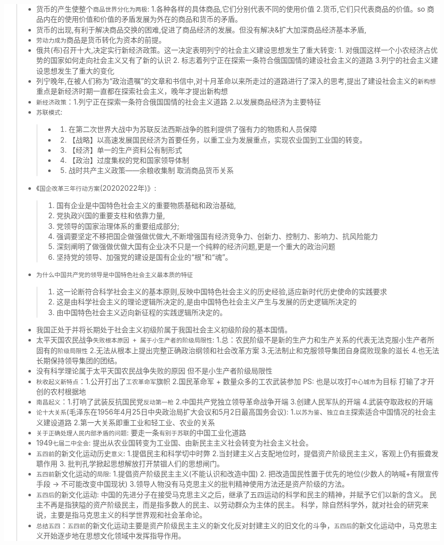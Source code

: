 > - 货币的产生使整个`商品世界分化为两极`: 1.各种各样的具体商品,它们分别代表不同的使用价值 2.货币,它们只代表商品的价值。so 商品内在的使用价值和价值的矛盾发展为外在的商品和货币的矛盾。
> - 货币的出现,有利于解决商品交换的困难,促进了商品经济的发展。但没有解决&扩大加深商品经济基本矛盾,
> - `劳动力成为`商品是货币转化为资本的前提。
> - 俄共(布)召开十大,决定实行新经济政策。这一决定表明列宁的社会主义建设思想发生了重大转变: 1. 对俄国这样一个小农经济占优势的国家如何走向社会主义又有了新的认识 2. 标志着列宁正在探索一条符合俄国国情的建设社会主义的道路  3.列宁的社会主义建设思想发生了重大的变化
> - 列宁晚年,在被人们称为“政治遗嘱”的文章和书信中,对十月革命以来所走过的道路进行了深入的思考,提出了建设社会主义的`新构想`  重点是新经济时期一直都在探索社会主义，晚年才提出新构想
> - `新经济政策`：1.列宁正在探索一条符合俄国国情的社会主义道路 2.以发展商品经济为主要特征
> - `苏联模式`: 
>> - 1. 在第二次世界大战中为苏联反法西斯战争的胜利提供了强有力的物质和人员保障
>> - 2. 【战略】以高速发展国民经济为首要任务，以重工业为发展重点，实现农业国到工业国的转变。
>> - 3. 【经济】单一的生产资料公有制形式
>> - 4. 【政治】过度集权的党和国家领导体制
>> - 5. 战时共产主义政策——余粮收集制 取消商品货币关系
> - 《`国企改革三年行动方案`(20202022年)》:
>> 1. 国有企业是中国特色社会主义的重要物质基础和政治基础,
>> 2. 党执政兴国的重要支柱和依靠力量,
>> 3. 党领导的国家治理体系的重要组成部分;
>> 4. 强调要坚定不移把国企做强做优做大,不断增强国有经济竞争力、创新力、控制力、影响力、抗风险能力
>> 5. 深刻阐明了做强做优做大国有企业决不只是一个纯粹的经济问题,更是一个重大的政治问题
>> 6. 坚持党的领导、加强党的建设是国有企业的“根”和“魂”。
> - `为什么中国共产党的领导是中国特色社会主义最本质的特征`
>> 1. 这一论断符合科学社会主义的基本原则,反映中国特色社会主义的历史经验,适应新时代历史使命的实践要求
>> 2. 这是由科学社会主义的理论逻辑所决定的,是由中国特色社会主义产生与发展的历史逻辑所决定的
>> 3. 由中国特色社会主义迈向新征程的实践逻辑所决定的。
> - 我国正处于并将长期处于社会主义初级阶属于我国社会主义初级阶段的基本国情。
> - 太平天国农民战争`失败根本原因 + 属于小生产者的阶级局限性`: 1.总：农民阶级不是新的生产力和生产关系的代表无法克服小生产者所固有的`阶级局限性` 2.无法从根本上提出完整正确政治纲领和社会改革方案 3.无法制止和克服领导集团自身腐败现象的滋长 4.也无法长期保持领导集团的团结。
> - 没有科学理论属于太平天国农民战争失败的原因 但不是小生产者阶级局限性
> - `秋收起义新特点`：1.公开打出了`工农革命军`旗帜 2.国民革命军 + 数量众多的工农武装参加 PS: 也是以攻打`中心城市`为目标 ️打输了才开创的农村根据地
> - `南昌起义`：1.打响了武装反抗国民党`反动第一枪` 2.中国共产党独立领导革命战争开端  3.创建人民军队的开端 4.武装夺取政权的开端
> - `论十大关系`(毛泽东在1956年4月25日中央政治局扩大会议和5月2日最高国务会议): 1.`以苏为鉴`、`独立自主`探索适合中国情况的社会主义建设道路  2.第一大关系即重工业和轻工业、农业的关系
> - `关于正确处理人民内部矛盾的问题`: 要走一条`有别于苏联`的中国工业化道路
> - 1949`七届二中全会`: 提出从农业国转变为工业国、由新民主主义社会转变为社会主义社会。
> - `五四前`的新文化运动历史`意义`: 1.提倡民主和科学切中时弊 2.当封建主义占支配地位时，提倡资产阶级民主主义，客观上仍有振聋发聩作用 3. 批判孔学掀起思想解放打开禁锢人们的思想闸门。
> - `五四前`新文化运动的`局限`: 1.提倡资产阶级民主主义(不能认识和改造中国) 2. 把改造国民性置于优先的地位(少数人的呐喊+有限宣传手段 -> 不可能改变中国现状) 3.领导人物没有马克思主义的批判精神使用方法还是资产阶级的方法。
> - `五四后`的新文化运动: 中国的先进分子在接受马克思主义之后，继承了五四运动的科学和民主的精神，并赋予它们以新的含义。 民主不再是指狭隘的资产阶级民主，而是指多数人的民主、以劳动群众为主体的民主。 科学，除自然科学外，就对社会的研究来说，主要是指马克思主义的科学世界观和社会革命论。
> - `总结五四`：`五四前`的新文化运动主要是资产阶级民主主义的新文化反对封建主义的旧文化的斗争，`五四后`的新文化运动中，马克思主义开始逐步地在思想文化领域中发挥指导作用。
